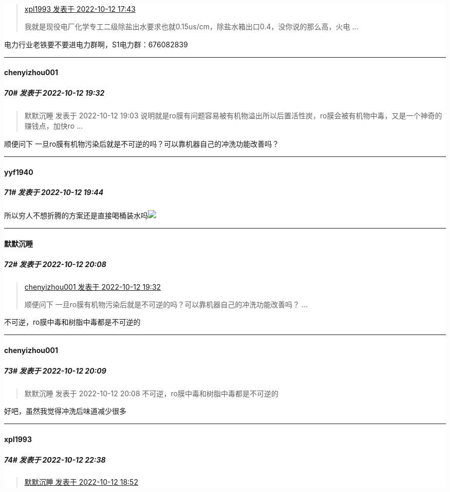 <blockquote><a href="httphttps://bbs.saraba1st.com/2b/forum.php?mod=redirect&amp;goto=findpost&amp;pid=57878187&amp;ptid=2099137" target="_blank">xpl1993 发表于 2022-10-12 17:43</a>

我就是现役电厂化学专工二级除盐出水要求也就0.15us/cm，除盐水箱出口0.4，没你说的那么高，火电 ...</blockquote>
电力行业老铁要不要进电力群啊，S1电力群：676082839



*****

####  chenyizhou001  
##### 70#       发表于 2022-10-12 19:32

<blockquote>默默沉睡 发表于 2022-10-12 19:03
说明就是ro膜有问题容易被有机物溢出所以后置活性炭，ro膜会被有机物中毒，又是一个神奇的赚钱点，加快ro ...</blockquote>
顺便问下 一旦ro膜有机物污染后就是不可逆的吗？可以靠机器自己的冲洗功能改善吗？



*****

####  yyf1940  
##### 71#       发表于 2022-10-12 19:44

所以穷人不想折腾的方案还是直接喝桶装水吗<img src="https://static.saraba1st.com/image/smiley/face2017/001.png" referrerpolicy="no-referrer">



*****

####  默默沉睡  
##### 72#       发表于 2022-10-12 20:08

<blockquote><a href="httphttps://bbs.saraba1st.com/2b/forum.php?mod=redirect&amp;goto=findpost&amp;pid=57879740&amp;ptid=2099137" target="_blank">chenyizhou001 发表于 2022-10-12 19:32</a>

顺便问下 一旦ro膜有机物污染后就是不可逆的吗？可以靠机器自己的冲洗功能改善吗？ ...</blockquote>
不可逆，ro膜中毒和树脂中毒都是不可逆的

*****

####  chenyizhou001  
##### 73#       发表于 2022-10-12 20:09

<blockquote>默默沉睡 发表于 2022-10-12 20:08
不可逆，ro膜中毒和树脂中毒都是不可逆的</blockquote>
好吧，虽然我觉得冲洗后味道减少很多



*****

####  xpl1993  
##### 74#       发表于 2022-10-12 22:38

<blockquote><a href="httphttps://bbs.saraba1st.com/2b/forum.php?mod=redirect&amp;goto=findpost&amp;pid=57879173&amp;ptid=2099137" target="_blank">默默沉睡 发表于 2022-10-12 18:52</a>
